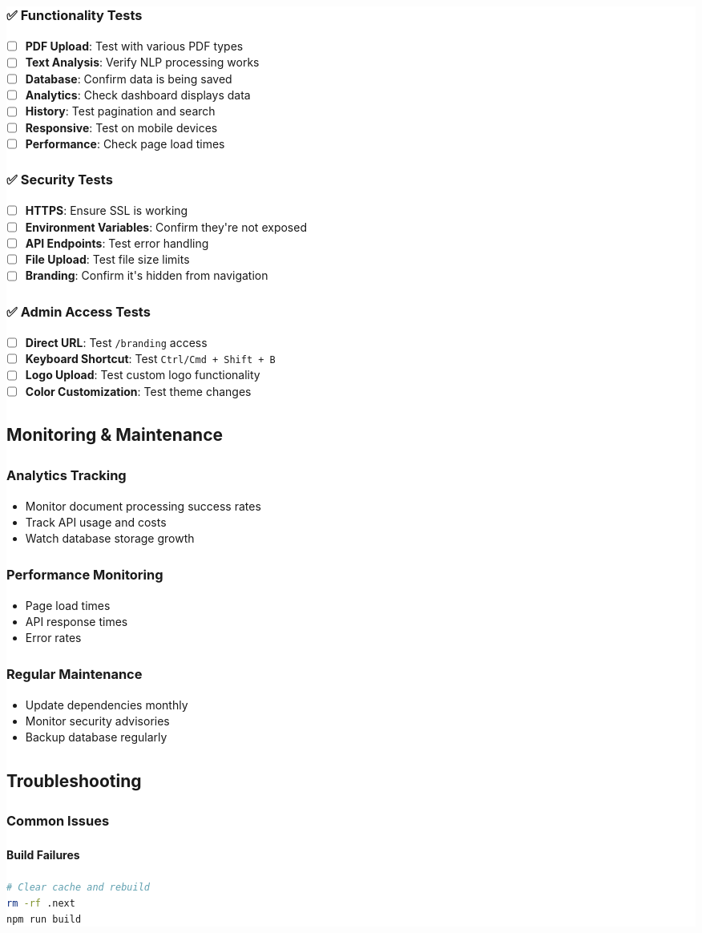 ### ✅ Functionality Tests
- [ ] **PDF Upload**: Test with various PDF types
- [ ] **Text Analysis**: Verify NLP processing works
- [ ] **Database**: Confirm data is being saved
- [ ] **Analytics**: Check dashboard displays data
- [ ] **History**: Test pagination and search
- [ ] **Responsive**: Test on mobile devices
- [ ] **Performance**: Check page load times

### ✅ Security Tests
- [ ] **HTTPS**: Ensure SSL is working
- [ ] **Environment Variables**: Confirm they're not exposed
- [ ] **API Endpoints**: Test error handling
- [ ] **File Upload**: Test file size limits
- [ ] **Branding**: Confirm it's hidden from navigation

### ✅ Admin Access Tests
- [ ] **Direct URL**: Test `/branding` access
- [ ] **Keyboard Shortcut**: Test `Ctrl/Cmd + Shift + B`
- [ ] **Logo Upload**: Test custom logo functionality
- [ ] **Color Customization**: Test theme changes

## Monitoring & Maintenance

### Analytics Tracking
- Monitor document processing success rates
- Track API usage and costs
- Watch database storage growth

### Performance Monitoring
- Page load times
- API response times
- Error rates

### Regular Maintenance
- Update dependencies monthly
- Monitor security advisories
- Backup database regularly

## Troubleshooting

### Common Issues

#### Build Failures
```bash
# Clear cache and rebuild
rm -rf .next
npm run build
```
